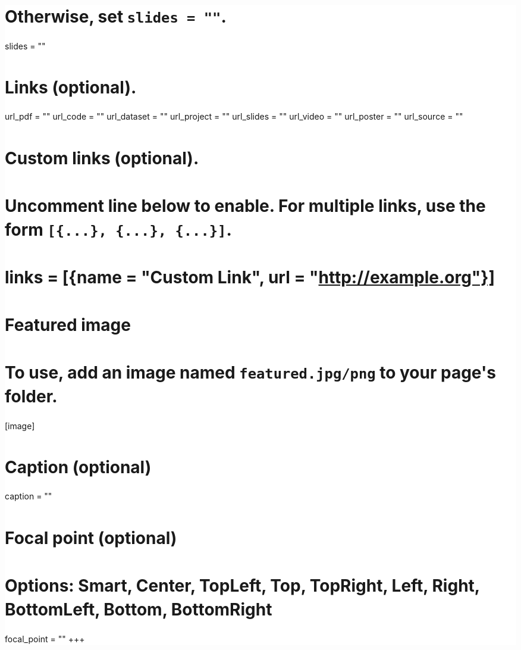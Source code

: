 #   Otherwise, set `slides = ""`.
slides = ""

# Links (optional).
url_pdf = ""
url_code = ""
url_dataset = ""
url_project = ""
url_slides = ""
url_video = ""
url_poster = ""
url_source = ""

# Custom links (optional).
#   Uncomment line below to enable. For multiple links, use the form `[{...}, {...}, {...}]`.
# links = [{name = "Custom Link", url = "http://example.org"}]

# Featured image
# To use, add an image named `featured.jpg/png` to your page's folder. 
[image]
  # Caption (optional)
  caption = ""

  # Focal point (optional)
  # Options: Smart, Center, TopLeft, Top, TopRight, Left, Right, BottomLeft, Bottom, BottomRight
  focal_point = ""
+++
